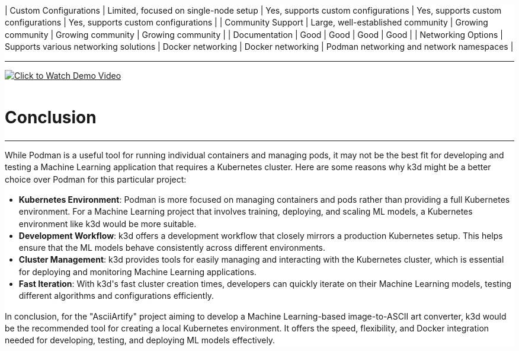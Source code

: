 | Custom Configurations   | Limited, focused on single-node setup                     | Yes, supports custom configurations                                   | Yes, supports custom configurations              | Yes, supports custom configurations                   |
| Community Support       | Large, well-established community                         | Growing community                                                     | Growing community                                | Growing community                                     |
| Documentation           | Good                                                      | Good                                                                  | Good                                             | Good                                                  |
| Networking Options      | Supports various networking solutions                     | Docker networking                                                     | Docker networking                                | Podman networking and network namespaces              |

---

[![Click to Watch Demo Video](https://asciinema.org/a/zmxGxjGEJg298gB4Z9H9RUvwI.png)](https://asciinema.org/a/zmxGxjGEJg298gB4Z9H9RUvwI)

# Conclusion

---

While Podman is a useful tool for running individual containers and managing pods, it may not be the best fit for developing and testing a Machine Learning application that requires a Kubernetes cluster. Here are some reasons why k3d might be a better choice over Podman for this particular project:

- **Kubernetes Environment**: Podman is more focused on managing containers and pods rather than providing a full Kubernetes environment. For a Machine Learning project that involves training, deploying, and scaling ML models, a Kubernetes environment like k3d would be more suitable.
- **Development Workflow**: k3d offers a development workflow that closely mirrors a production Kubernetes setup. This helps ensure that the ML models behave consistently across different environments.
- **Cluster Management**: k3d provides tools for easily managing and interacting with the Kubernetes cluster, which is essential for deploying and monitoring Machine Learning applications.
- **Fast Iteration**: With k3d's fast cluster creation times, developers can quickly iterate on their Machine Learning models, testing different algorithms and configurations efficiently.

In conclusion, for the "AsciiArtify" project aiming to develop a Machine Learning-based image-to-ASCII art converter, k3d would be the recommended tool for creating a local Kubernetes environment. It offers the speed, flexibility, and Docker integration needed for developing, testing, and deploying ML models effectively.
